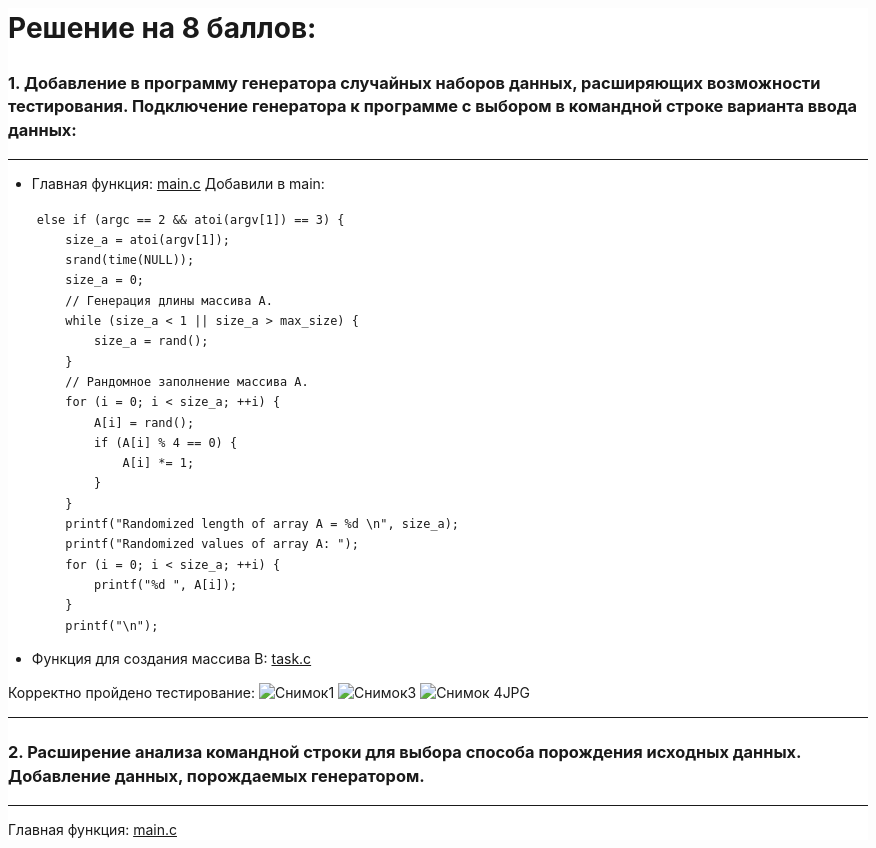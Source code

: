 

# Решение на 8 баллов:

### 1. Добавление в программу генератора случайных наборов данных, расширяющих возможности тестирования. Подключение генератора к программе с выбором в командной строке варианта ввода данных:
---
* Главная функция: [main.с](https://github.com/IrinaPechik/Home_Work-1/blob/main/%D0%9C%D0%BE%D0%B4%D0%B8%D1%84%D0%B8%D0%BA%D0%B0%D1%86%D0%B8%D1%8F%20%D0%BD%D0%B0%206/main.c)
Добавили в main: 
```
    else if (argc == 2 && atoi(argv[1]) == 3) {
        size_a = atoi(argv[1]);
        srand(time(NULL));
        size_a = 0;
        // Генерация длины массива А.
        while (size_a < 1 || size_a > max_size) {
            size_a = rand();
        }
        // Рандомное заполнение массива А.
        for (i = 0; i < size_a; ++i) {
            A[i] = rand();
            if (A[i] % 4 == 0) {
                A[i] *= 1;
            }
        }
        printf("Randomized length of array A = %d \n", size_a);
        printf("Randomized values of array A: ");
        for (i = 0; i < size_a; ++i) {
            printf("%d ", A[i]);
        }
        printf("\n");
```

* Функция для создания массива В: [task.с](https://github.com/IrinaPechik/Home_Work-1/blob/main/%D0%9C%D0%BE%D0%B4%D0%B8%D1%84%D0%B8%D0%BA%D0%B0%D1%86%D0%B8%D1%8F%20%D0%BD%D0%B0%206/task.c)

Корректно пройдено тестирование:
![Снимок1](https://user-images.githubusercontent.com/100044301/197407676-741b3b2c-dbc6-46ca-9b8c-9bd73db8cc3b.JPG)
![Снимок3](https://user-images.githubusercontent.com/100044301/197407681-c3726bed-8614-4454-9d8f-112d0d931917.JPG)
![Снимок 4JPG](https://user-images.githubusercontent.com/100044301/197407684-6cc2e4cd-6e22-4d65-bd63-1a7d7ad6bc8c.JPG)

---

### 2.  Расширение анализа командной строки для выбора способа порождения исходных данных. Добавление данных, порождаемых генератором.
---
Главная функция: [main.с](https://github.com/IrinaPechik/Home_Work-1/blob/main/%D0%9C%D0%BE%D0%B4%D0%B8%D1%84%D0%B8%D0%BA%D0%B0%D1%86%D0%B8%D1%8F%20%D0%BD%D0%B0%206/main.c)
